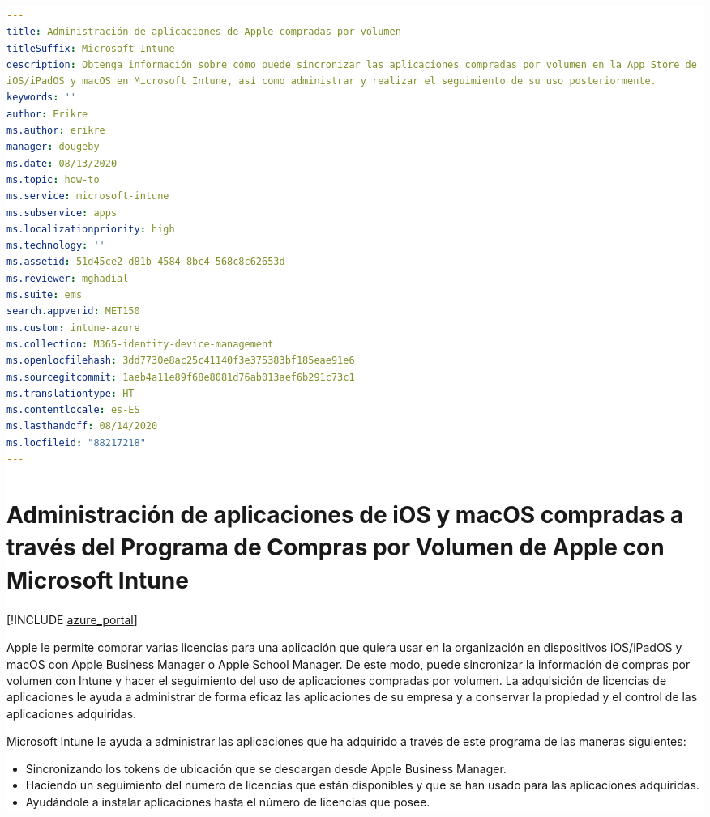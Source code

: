 ```yaml
---
title: Administración de aplicaciones de Apple compradas por volumen
titleSuffix: Microsoft Intune
description: Obtenga información sobre cómo puede sincronizar las aplicaciones compradas por volumen en la App Store de iOS/iPadOS y macOS en Microsoft Intune, así como administrar y realizar el seguimiento de su uso posteriormente.
keywords: ''
author: Erikre
ms.author: erikre
manager: dougeby
ms.date: 08/13/2020
ms.topic: how-to
ms.service: microsoft-intune
ms.subservice: apps
ms.localizationpriority: high
ms.technology: ''
ms.assetid: 51d45ce2-d81b-4584-8bc4-568c8c62653d
ms.reviewer: mghadial
ms.suite: ems
search.appverid: MET150
ms.custom: intune-azure
ms.collection: M365-identity-device-management
ms.openlocfilehash: 3dd7730e8ac25c41140f3e375383bf185eae91e6
ms.sourcegitcommit: 1aeb4a11e89f68e8081d76ab013aef6b291c73c1
ms.translationtype: HT
ms.contentlocale: es-ES
ms.lasthandoff: 08/14/2020
ms.locfileid: "88217218"
---
```

# <a name="how-to-manage-ios-and-macos-apps-purchased-through-apple-volume-purchase-program-with-microsoft-intune"></a>Administración de aplicaciones de iOS y macOS compradas a través del Programa de Compras por Volumen de Apple con Microsoft Intune


[!INCLUDE [azure_portal](../includes/azure_portal.md)]

Apple le permite comprar varias licencias para una aplicación que quiera usar en la organización en dispositivos iOS/iPadOS y macOS con [Apple Business Manager](https://business.apple.com/) o [Apple School Manager](https://school.apple.com/). De este modo, puede sincronizar la información de compras por volumen con Intune y hacer el seguimiento del uso de aplicaciones compradas por volumen. La adquisición de licencias de aplicaciones le ayuda a administrar de forma eficaz las aplicaciones de su empresa y a conservar la propiedad y el control de las aplicaciones adquiridas. 

Microsoft Intune le ayuda a administrar las aplicaciones que ha adquirido a través de este programa de las maneras siguientes:

- Sincronizando los tokens de ubicación que se descargan desde Apple Business Manager.
- Haciendo un seguimiento del número de licencias que están disponibles y que se han usado para las aplicaciones adquiridas.
- Ayudándole a instalar aplicaciones hasta el número de licencias que posee.
